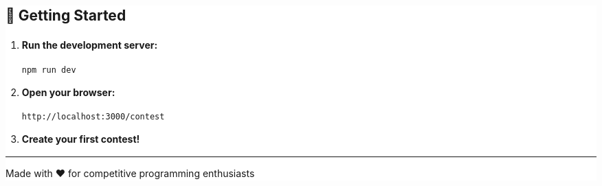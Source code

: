 
## 🚀 Getting Started

1. **Run the development server:**
   ```bash
   npm run dev
   ```

2. **Open your browser:**
   ```
   http://localhost:3000/contest
   ```

3. **Create your first contest!**

---

Made with ❤️ for competitive programming enthusiasts

